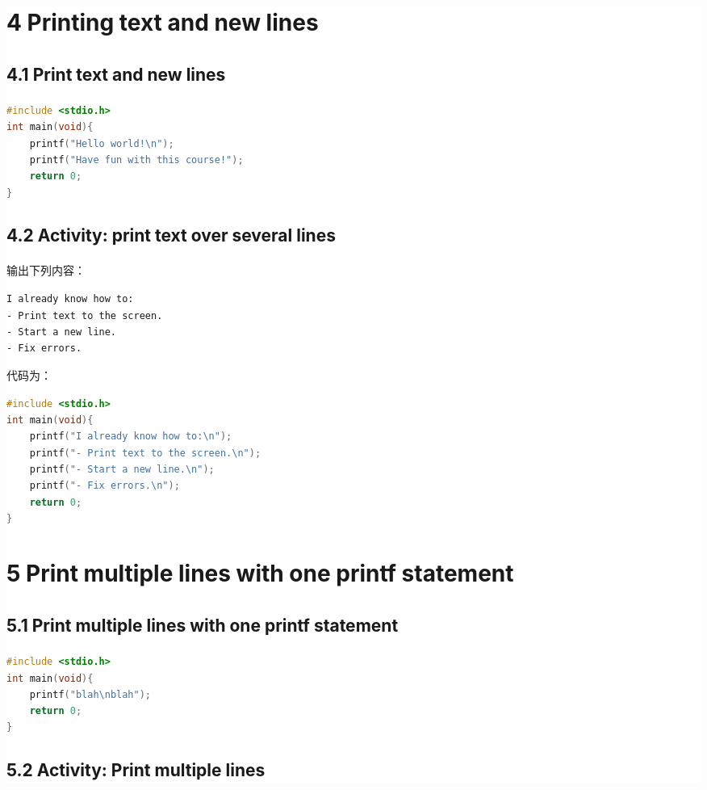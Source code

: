 # 4 Printing text and new lines

##  4.1 Print text and new lines 

```c
#include <stdio.h>
int main(void){
    printf("Hello world!\n");
    printf("Have fun with this course!");
    return 0;
}
```

## 4.2 Activity: print text over several lines

输出下列内容：

```
I already know how to:
- Print text to the screen.
- Start a new line.
- Fix errors.
```

代码为：
```c
#include <stdio.h>
int main(void){
    printf("I already know how to:\n");
    printf("- Print text to the screen.\n");
    printf("- Start a new line.\n");
    printf("- Fix errors.\n");
    return 0;
}
```



# 5 Print multiple lines with one printf statement

## 5.1 Print multiple lines with one printf statement

```c
#include <stdio.h>
int main(void){
    printf("blah\nblah");
    return 0;
}
```

## 5.2 Activity: Print multiple lines

